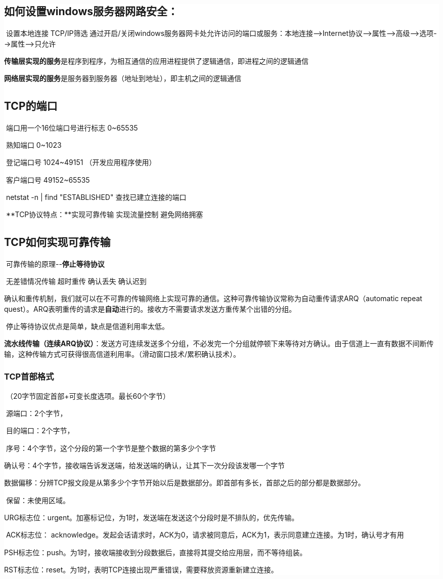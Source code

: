 ## **如何设置windows服务器网路安全：**

​		设置本地连接	TCP/IP筛选	通过开启/关闭windows服务器网卡处允许访问的端口或服务：本地连接-->Internet协议-->属性-->高级-->选项-->属性-->只允许

​		**传输层实现的服务**是程序到程序，为相互通信的应用进程提供了逻辑通信，即进程之间的逻辑通信

​		**网络层实现的服务**是服务器到服务器（地址到地址），即主机之间的逻辑通信

## TCP的端口

​		端口用一个16位端口号进行标志	0~65535

​		熟知端口	0~1023

​		登记端口号	1024~49151	（开发应用程序使用）

​		客户端口号	49152~65535	

​		netstat 	-n |	find	"ESTABLISHED"	查找已建立连接的端口  

​		**TCP协议特点：**实现可靠传输		实现流量控制		避免网络拥塞

## TCP如何实现可靠传输

​		可靠传输的原理--**停止等待协议**

​		无差错情况传输	超时重传	确认丢失	确认迟到	

​		确认和重传机制，我们就可以在不可靠的传输网络上实现可靠的通信。这种可靠传输协议常称为自动重传请求ARQ（automatic	repeat 	quest）。ARQ表明重传的请求是**自动**进行的。接收方不需要请求发送方重传某个出错的分组。

​		停止等待协议优点是简单，缺点是信道利用率太低。

​		**流水线传输（连续ARQ协议）**：发送方可连续发送多个分组，不必发完一个分组就停顿下来等待对方确认。由于信道上一直有数据不间断传输，这种传输方式可获得很高信道利用率。（滑动窗口技术/累积确认技术）。

### 	TCP首部格式

​		（20字节固定首部+可变长度选项。最长60个字节）

​		源端口：2个字节，

​		目的端口：2个字节，

​		序号：4个字节，这个分段的第一个字节是整个数据的第多少个字节

​		确认号：4个字节，接收端告诉发送端，给发送端的确认，让其下一次分段该发哪一个字节

​		数据偏移：分辨TCP报文段是从第多少个字节开始以后是数据部分。即首部有多长，首部之后的部分都是数据部分。

​		保留：未使用区域。

​		URG标志位：urgent。加塞标记位，为1时，发送端在发送这个分段时是不排队的，优先传输。

​		ACK标志位： acknowledge。发起会话请求时，ACK为0，请求被同意后，ACK为1，表示同意建立连接。为1时，确认号才有用

​		PSH标志位：push。为1时，接收端接收到分段数据后，直接将其提交给应用层，而不等待组装。

​		RST标志位：reset。为1时，表明TCP连接出现严重错误，需要释放资源重新建立连接。
